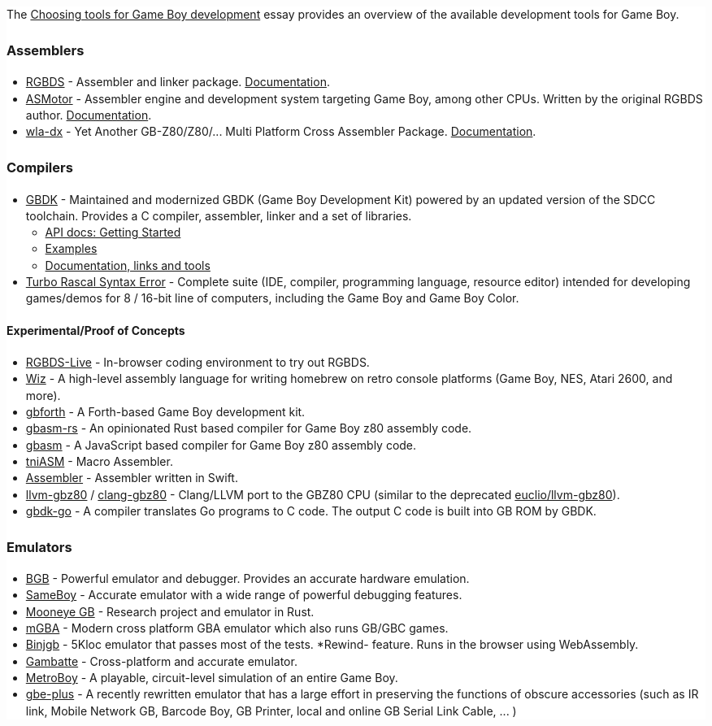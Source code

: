 The [Choosing tools for Game Boy development](https://gbdev.io/guides/tools.html) essay provides an overview of the available development tools for Game Boy.

### Assemblers

- [RGBDS](https://github.com/gbdev/rgbds) - Assembler and linker package. [Documentation](https://rgbds.gbdev.io/docs/).
- [ASMotor](https://github.com/csoren/asmotor) - Assembler engine and development system targeting Game Boy, among other CPUs. Written by the original RGBDS author. [Documentation](https://github.com/asmotor/asmotor/tree/develop#further-reading).
- [wla-dx](https://github.com/vhelin/wla-dx) - Yet Another GB-Z80/Z80/... Multi Platform Cross Assembler Package. [Documentation](http://www.villehelin.com/wla.txt).

### Compilers

- [GBDK](https://github.com/gbdk-2020/gbdk-2020/) - Maintained and modernized GBDK (Game Boy Development Kit) powered by an updated version of the SDCC toolchain. Provides a C compiler, assembler, linker and a set of libraries.
  - [API docs: Getting Started](https://gbdk-2020.github.io/gbdk-2020/docs/api/docs_getting_started.html)
  - [Examples](https://github.com/mrombout/gbdk_playground)
  - [Documentation, links and tools](https://gbdk-2020.github.io/gbdk-2020/docs/api/docs_links_and_tools.html)
- [Turbo Rascal Syntax Error](https://lemonspawn.com/turbo-rascal-syntax-error-expected-but-begin/) - Complete suite (IDE, compiler, programming language, resource editor) intended for developing games/demos for 8 / 16-bit line of computers, including the Game Boy and Game Boy Color.

#### Experimental/Proof of Concepts

- [RGBDS-Live](https://daid.github.io/rgbds-live/) - In-browser coding environment to try out RGBDS.
- [Wiz](https://github.com/wiz-lang/wiz) - A high-level assembly language for writing homebrew on retro console platforms (Game Boy, NES, Atari 2600, and more).
- [gbforth](https://github.com/ams-hackers/gbforth) - A Forth-based Game Boy development kit.
- [gbasm-rs](https://gitlab.com/BonsaiDen/gbasm-rs) - An opinionated Rust based compiler for Game Boy z80 assembly code.
- [gbasm](https://github.com/BonsaiDen/gbasm) - A JavaScript based compiler for Game Boy z80 assembly code.
- [tniASM](http://www.tni.nl/products/tniasm.html) - Macro Assembler.
- [Assembler](https://github.com/ulrikdamm/Assembler) - Assembler written in Swift.
- [llvm-gbz80](https://github.com/Bevinsky/llvm-gbz80) / [clang-gbz80](https://github.com/Bevinsky/clang-gbz80) - Clang/LLVM port to the GBZ80 CPU (similar to the deprecated [euclio/llvm-gbz80](https://github.com/euclio/llvm-gbz80)).
- [gbdk-go](https://github.com/pokemium/gbdk-go) - A compiler translates Go programs to C code. The output C code is built into GB ROM by GBDK.

### Emulators

- [BGB](https://bgb.bircd.org/) - Powerful emulator and debugger. Provides an accurate hardware emulation.
- [SameBoy](https://github.com/LIJI32/SameBoy) - Accurate emulator with a wide range of powerful debugging features.
- [Mooneye GB](https://github.com/Gekkio/mooneye-gb) - Research project and emulator in Rust.
- [mGBA](https://github.com/mgba-emu/mgba) - Modern cross platform GBA emulator which also runs GB/GBC games.
- [Binjgb](https://github.com/binji/binjgb) - 5Kloc emulator that passes most of the tests. \*Rewind- feature. Runs in the browser using WebAssembly.
- [Gambatte](https://github.com/sinamas/gambatte) - Cross-platform and accurate emulator.
- [MetroBoy](https://github.com/aappleby/MetroBoy) - A playable, circuit-level simulation of an entire Game Boy.
- [gbe-plus](https://github.com/shonumi/gbe-plus) - A recently rewritten emulator that has a large effort in preserving the functions of obscure accessories (such as IR link, Mobile Network GB, Barcode Boy, GB Printer, local and online GB Serial Link Cable, ... )